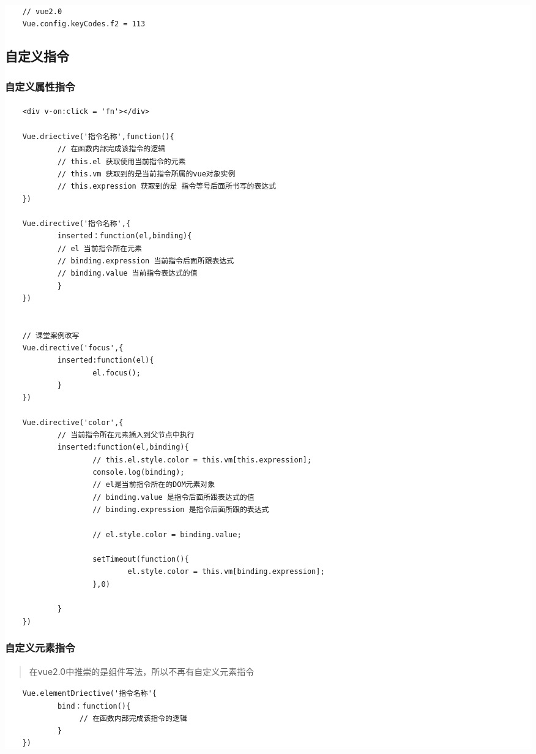         // vue2.0
        Vue.config.keyCodes.f2 = 113

## 自定义指令

### 自定义属性指令

        <div v-on:click = 'fn'></div>

        Vue.driective('指令名称',function(){
                // 在函数内部完成该指令的逻辑
                // this.el 获取使用当前指令的元素
                // this.vm 获取到的是当前指令所属的vue对象实例
                // this.expression 获取到的是 指令等号后面所书写的表达式
        })

        Vue.directive('指令名称',{
                inserted：function(el,binding){
                // el 当前指令所在元素
                // binding.expression 当前指令后面所跟表达式
                // binding.value 当前指令表达式的值
                }
        })


        // 课堂案例改写
        Vue.directive('focus',{
                inserted:function(el){
                        el.focus();
                }
        })

        Vue.directive('color',{
                // 当前指令所在元素插入到父节点中执行
                inserted:function(el,binding){
                        // this.el.style.color = this.vm[this.expression];
                        console.log(binding);
                        // el是当前指令所在的DOM元素对象
                        // binding.value 是指令后面所跟表达式的值
                        // binding.expression 是指令后面所跟的表达式

                        // el.style.color = binding.value;

                        setTimeout(function(){
                                el.style.color = this.vm[binding.expression];
                        },0) 

                }
        })

### 自定义元素指令
> 在vue2.0中推崇的是组件写法，所以不再有自定义元素指令

        Vue.elementDriective('指令名称'{
                bind：function(){
                     // 在函数内部完成该指令的逻辑   
                }
        })
